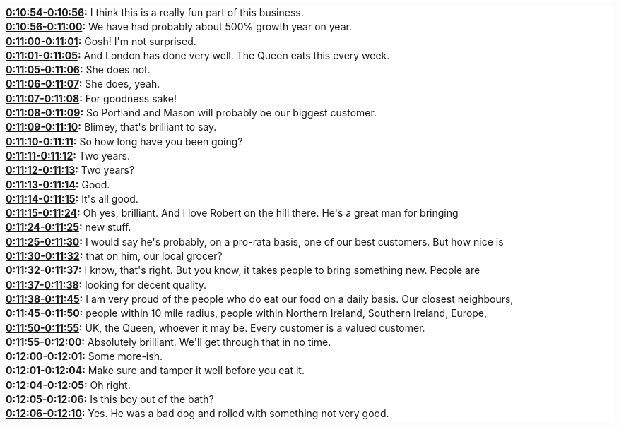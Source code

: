 **[0:10:54-0:10:56](https://soundcloud.com/farmerama-radio/who-feeds-us-episode-1-land-animal-journey#t=0:10:54):**  I think this is a really fun part of this business.  
**[0:10:56-0:11:00](https://soundcloud.com/farmerama-radio/who-feeds-us-episode-1-land-animal-journey#t=0:10:56):**  We have had probably about 500% growth year on year.  
**[0:11:00-0:11:01](https://soundcloud.com/farmerama-radio/who-feeds-us-episode-1-land-animal-journey#t=0:11:00):**  Gosh! I'm not surprised.  
**[0:11:01-0:11:05](https://soundcloud.com/farmerama-radio/who-feeds-us-episode-1-land-animal-journey#t=0:11:01):**  And London has done very well. The Queen eats this every week.  
**[0:11:05-0:11:06](https://soundcloud.com/farmerama-radio/who-feeds-us-episode-1-land-animal-journey#t=0:11:05):**  She does not.  
**[0:11:06-0:11:07](https://soundcloud.com/farmerama-radio/who-feeds-us-episode-1-land-animal-journey#t=0:11:06):**  She does, yeah.  
**[0:11:07-0:11:08](https://soundcloud.com/farmerama-radio/who-feeds-us-episode-1-land-animal-journey#t=0:11:07):**  For goodness sake!  
**[0:11:08-0:11:09](https://soundcloud.com/farmerama-radio/who-feeds-us-episode-1-land-animal-journey#t=0:11:08):**  So Portland and Mason will probably be our biggest customer.  
**[0:11:09-0:11:10](https://soundcloud.com/farmerama-radio/who-feeds-us-episode-1-land-animal-journey#t=0:11:09):**  Blimey, that's brilliant to say.  
**[0:11:10-0:11:11](https://soundcloud.com/farmerama-radio/who-feeds-us-episode-1-land-animal-journey#t=0:11:10):**  So how long have you been going?  
**[0:11:11-0:11:12](https://soundcloud.com/farmerama-radio/who-feeds-us-episode-1-land-animal-journey#t=0:11:11):**  Two years.  
**[0:11:12-0:11:13](https://soundcloud.com/farmerama-radio/who-feeds-us-episode-1-land-animal-journey#t=0:11:12):**  Two years?  
**[0:11:13-0:11:14](https://soundcloud.com/farmerama-radio/who-feeds-us-episode-1-land-animal-journey#t=0:11:13):**  Good.  
**[0:11:14-0:11:15](https://soundcloud.com/farmerama-radio/who-feeds-us-episode-1-land-animal-journey#t=0:11:14):**  It's all good.  
**[0:11:15-0:11:24](https://soundcloud.com/farmerama-radio/who-feeds-us-episode-1-land-animal-journey#t=0:11:15):**  Oh yes, brilliant. And I love Robert on the hill there. He's a great man for bringing  
**[0:11:24-0:11:25](https://soundcloud.com/farmerama-radio/who-feeds-us-episode-1-land-animal-journey#t=0:11:24):**  new stuff.  
**[0:11:25-0:11:30](https://soundcloud.com/farmerama-radio/who-feeds-us-episode-1-land-animal-journey#t=0:11:25):**  I would say he's probably, on a pro-rata basis, one of our best customers. But how nice is  
**[0:11:30-0:11:32](https://soundcloud.com/farmerama-radio/who-feeds-us-episode-1-land-animal-journey#t=0:11:30):**  that on him, our local grocer?  
**[0:11:32-0:11:37](https://soundcloud.com/farmerama-radio/who-feeds-us-episode-1-land-animal-journey#t=0:11:32):**  I know, that's right. But you know, it takes people to bring something new. People are  
**[0:11:37-0:11:38](https://soundcloud.com/farmerama-radio/who-feeds-us-episode-1-land-animal-journey#t=0:11:37):**  looking for decent quality.  
**[0:11:38-0:11:45](https://soundcloud.com/farmerama-radio/who-feeds-us-episode-1-land-animal-journey#t=0:11:38):**  I am very proud of the people who do eat our food on a daily basis. Our closest neighbours,  
**[0:11:45-0:11:50](https://soundcloud.com/farmerama-radio/who-feeds-us-episode-1-land-animal-journey#t=0:11:45):**  people within 10 mile radius, people within Northern Ireland, Southern Ireland, Europe,  
**[0:11:50-0:11:55](https://soundcloud.com/farmerama-radio/who-feeds-us-episode-1-land-animal-journey#t=0:11:50):**  UK, the Queen, whoever it may be. Every customer is a valued customer.  
**[0:11:55-0:12:00](https://soundcloud.com/farmerama-radio/who-feeds-us-episode-1-land-animal-journey#t=0:11:55):**  Absolutely brilliant. We'll get through that in no time.  
**[0:12:00-0:12:01](https://soundcloud.com/farmerama-radio/who-feeds-us-episode-1-land-animal-journey#t=0:12:00):**  Some more-ish.  
**[0:12:01-0:12:04](https://soundcloud.com/farmerama-radio/who-feeds-us-episode-1-land-animal-journey#t=0:12:01):**  Make sure and tamper it well before you eat it.  
**[0:12:04-0:12:05](https://soundcloud.com/farmerama-radio/who-feeds-us-episode-1-land-animal-journey#t=0:12:04):**  Oh right.  
**[0:12:05-0:12:06](https://soundcloud.com/farmerama-radio/who-feeds-us-episode-1-land-animal-journey#t=0:12:05):**  Is this boy out of the bath?  
**[0:12:06-0:12:10](https://soundcloud.com/farmerama-radio/who-feeds-us-episode-1-land-animal-journey#t=0:12:06):**  Yes. He was a bad dog and rolled with something not very good.  